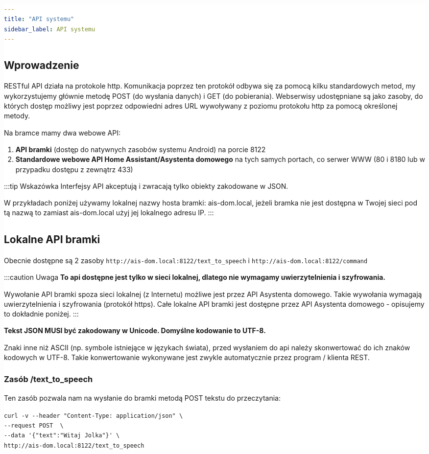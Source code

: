 ```yaml
---
title: "API systemu"
sidebar_label: API systemu
---
```



## Wprowadzenie

RESTful API działa na protokole http. Komunikacja poprzez ten protokół odbywa się za pomocą kilku standardowych metod, my wykorzystujemy głównie metodę POST (do wysłania danych) i GET (do pobierania). Webserwisy udostępniane są jako zasoby, do których dostęp możliwy jest poprzez odpowiedni adres URL wywoływany z poziomu protokołu http za pomocą określonej metody.

Na bramce mamy dwa webowe API:

1. **API bramki** (dostęp do natywnych zasobów systemu Android) na porcie 8122
2. **Standardowe webowe API Home Assistant/Asystenta domowego** na tych samych portach, co serwer WWW (80 i 8180 lub w przypadku dostępu z zewnątrz 433)  

:::tip Wskazówka
Interfejsy API akceptują i zwracają tylko obiekty zakodowane w JSON.

W przykładach poniżej używamy lokalnej nazwy hosta bramki: ais-dom.local, jeżeli bramka nie jest dostępna w Twojej sieci pod tą nazwą to zamiast ais-dom.local użyj jej lokalnego adresu IP.
:::
## Lokalne API bramki

Obecnie dostępne są 2 zasoby `http://ais-dom.local:8122/text_to_speech` i `http://ais-dom.local:8122/command`

:::caution Uwaga
**To api dostępne jest tylko w sieci lokalnej, dlatego nie wymagamy uwierzytelnienia i szyfrowania.**

Wywołanie API bramki spoza sieci lokalnej (z Internetu) możliwe jest przez API Asystenta domowego. Takie wywołania wymagają uwierzytelnienia i szyfrowania (protokół https).
Całe lokalne API bramki jest dostępne przez API Asystenta domowego - opisujemy to dokładnie poniżej.
:::

**Tekst JSON MUSI być zakodowany w Unicode. Domyślne kodowanie to UTF-8.**

Znaki inne niż ASCII (np. symbole istniejące w językach świata), przed wysłaniem do api należy skonwertować do ich znaków kodowych w UTF-8. Takie konwertowanie wykonywane jest zwykle automatycznie przez program / klienta REST.


### Zasób /text_to_speech

Ten zasób pozwala nam na wysłanie do bramki metodą POST tekstu do przeczytania:

```
curl -v --header "Content-Type: application/json" \
--request POST  \
--data '{"text":"Witaj Jolka"}' \
http://ais-dom.local:8122/text_to_speech
```
